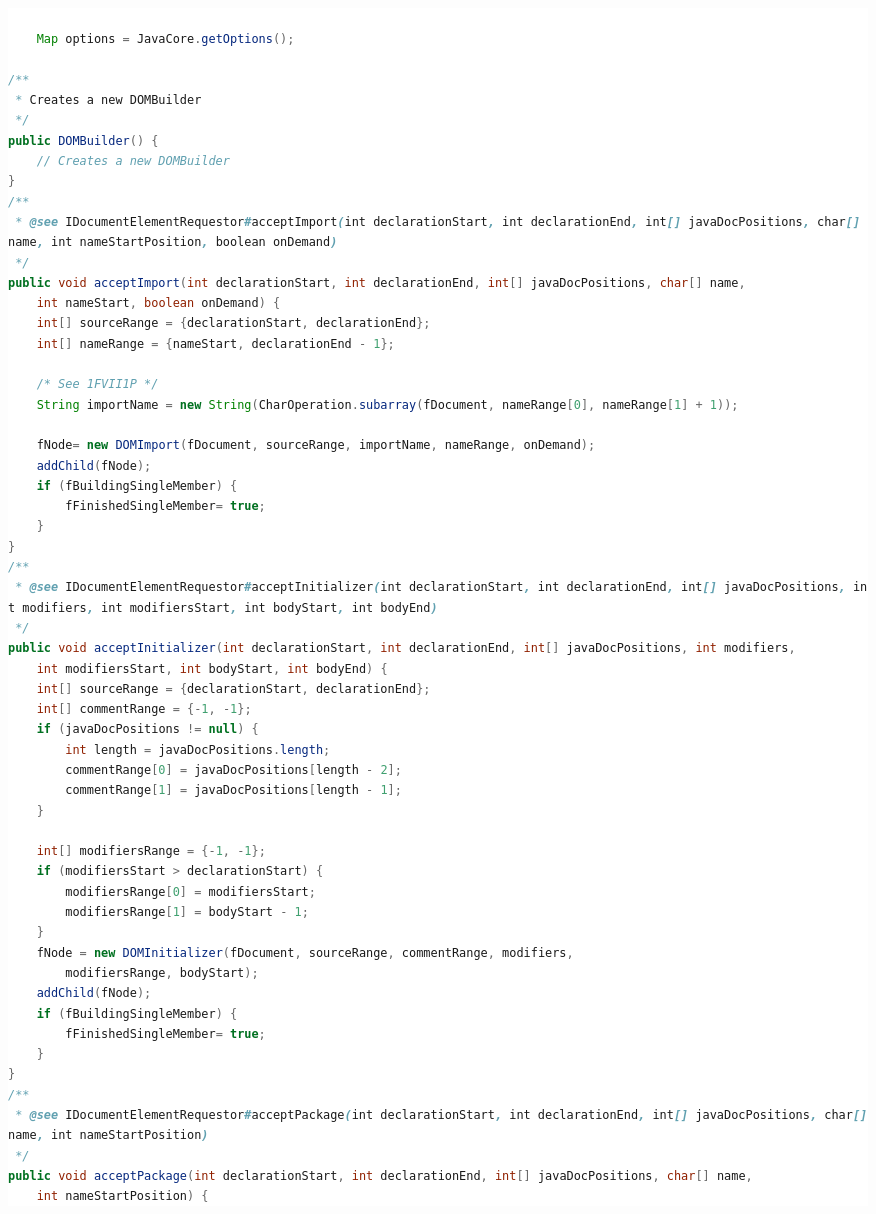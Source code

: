 ```java

	Map options = JavaCore.getOptions();

/**
 * Creates a new DOMBuilder
 */
public DOMBuilder() {
	// Creates a new DOMBuilder
}
/**
 * @see IDocumentElementRequestor#acceptImport(int declarationStart, int declarationEnd, int[] javaDocPositions, char[] name, int nameStartPosition, boolean onDemand)
 */
public void acceptImport(int declarationStart, int declarationEnd, int[] javaDocPositions, char[] name, 
	int nameStart, boolean onDemand) {
	int[] sourceRange = {declarationStart, declarationEnd};
	int[] nameRange = {nameStart, declarationEnd - 1};
	
	/* See 1FVII1P */
	String importName = new String(CharOperation.subarray(fDocument, nameRange[0], nameRange[1] + 1));

	fNode= new DOMImport(fDocument, sourceRange, importName, nameRange, onDemand);
	addChild(fNode);
	if (fBuildingSingleMember) {
		fFinishedSingleMember= true;
	}
}
/**
 * @see IDocumentElementRequestor#acceptInitializer(int declarationStart, int declarationEnd, int[] javaDocPositions, int modifiers, int modifiersStart, int bodyStart, int bodyEnd)
 */
public void acceptInitializer(int declarationStart, int declarationEnd, int[] javaDocPositions, int modifiers, 
	int modifiersStart, int bodyStart, int bodyEnd) {
	int[] sourceRange = {declarationStart, declarationEnd};
	int[] commentRange = {-1, -1};
	if (javaDocPositions != null) {
		int length = javaDocPositions.length;
		commentRange[0] = javaDocPositions[length - 2];
		commentRange[1] = javaDocPositions[length - 1];
	}

	int[] modifiersRange = {-1, -1};
	if (modifiersStart > declarationStart) {
		modifiersRange[0] = modifiersStart;
		modifiersRange[1] = bodyStart - 1;
	}
	fNode = new DOMInitializer(fDocument, sourceRange, commentRange, modifiers, 
		modifiersRange, bodyStart);
	addChild(fNode);
	if (fBuildingSingleMember) {
		fFinishedSingleMember= true;
	}
}
/**
 * @see IDocumentElementRequestor#acceptPackage(int declarationStart, int declarationEnd, int[] javaDocPositions, char[] name, int nameStartPosition)
 */
public void acceptPackage(int declarationStart, int declarationEnd, int[] javaDocPositions, char[] name, 
	int nameStartPosition) {
```